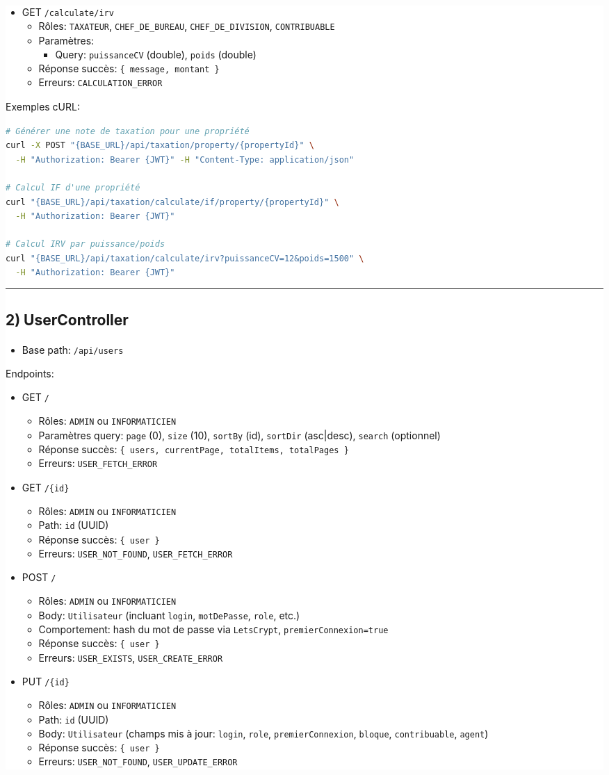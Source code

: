 - GET `/calculate/irv`
  - Rôles: `TAXATEUR`, `CHEF_DE_BUREAU`, `CHEF_DE_DIVISION`, `CONTRIBUABLE`
  - Paramètres:
    - Query: `puissanceCV` (double), `poids` (double)
  - Réponse succès: `{ message, montant }`
  - Erreurs: `CALCULATION_ERROR`

Exemples cURL:
```bash
# Générer une note de taxation pour une propriété
curl -X POST "{BASE_URL}/api/taxation/property/{propertyId}" \
  -H "Authorization: Bearer {JWT}" -H "Content-Type: application/json"

# Calcul IF d'une propriété
curl "{BASE_URL}/api/taxation/calculate/if/property/{propertyId}" \
  -H "Authorization: Bearer {JWT}"

# Calcul IRV par puissance/poids
curl "{BASE_URL}/api/taxation/calculate/irv?puissanceCV=12&poids=1500" \
  -H "Authorization: Bearer {JWT}"
```

---

## 2) UserController
- Base path: `/api/users`

Endpoints:
- GET ``/``
  - Rôles: `ADMIN` ou `INFORMATICIEN`
  - Paramètres query: `page` (0), `size` (10), `sortBy` (id), `sortDir` (asc|desc), `search` (optionnel)
  - Réponse succès: `{ users, currentPage, totalItems, totalPages }`
  - Erreurs: `USER_FETCH_ERROR`

- GET `/{id}`
  - Rôles: `ADMIN` ou `INFORMATICIEN`
  - Path: `id` (UUID)
  - Réponse succès: `{ user }`
  - Erreurs: `USER_NOT_FOUND`, `USER_FETCH_ERROR`

- POST ``/``
  - Rôles: `ADMIN` ou `INFORMATICIEN`
  - Body: `Utilisateur` (incluant `login`, `motDePasse`, `role`, etc.)
  - Comportement: hash du mot de passe via `LetsCrypt`, `premierConnexion=true`
  - Réponse succès: `{ user }`
  - Erreurs: `USER_EXISTS`, `USER_CREATE_ERROR`

- PUT `/{id}`
  - Rôles: `ADMIN` ou `INFORMATICIEN`
  - Path: `id` (UUID)
  - Body: `Utilisateur` (champs mis à jour: `login`, `role`, `premierConnexion`, `bloque`, `contribuable`, `agent`)
  - Réponse succès: `{ user }`
  - Erreurs: `USER_NOT_FOUND`, `USER_UPDATE_ERROR`
